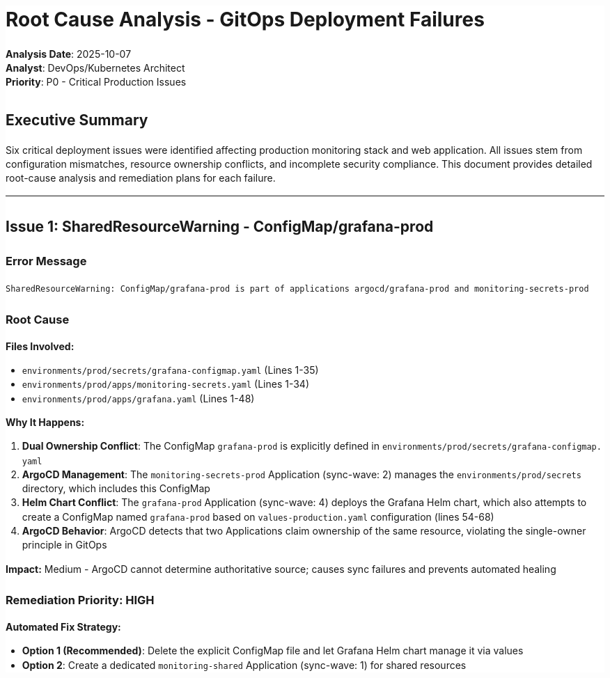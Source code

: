 # Root Cause Analysis - GitOps Deployment Failures

**Analysis Date**: 2025-10-07  
**Analyst**: DevOps/Kubernetes Architect  
**Priority**: P0 - Critical Production Issues

## Executive Summary

Six critical deployment issues were identified affecting production monitoring stack and web application. All issues stem from configuration mismatches, resource ownership conflicts, and incomplete security compliance. This document provides detailed root-cause analysis and remediation plans for each failure.

---

## Issue 1: SharedResourceWarning - ConfigMap/grafana-prod

### Error Message
```
SharedResourceWarning: ConfigMap/grafana-prod is part of applications argocd/grafana-prod and monitoring-secrets-prod
```

### Root Cause

**Files Involved:**
- `environments/prod/secrets/grafana-configmap.yaml` (Lines 1-35)
- `environments/prod/apps/monitoring-secrets.yaml` (Lines 1-34)
- `environments/prod/apps/grafana.yaml` (Lines 1-48)

**Why It Happens:**

1. **Dual Ownership Conflict**: The ConfigMap `grafana-prod` is explicitly defined in `environments/prod/secrets/grafana-configmap.yaml`
2. **ArgoCD Management**: The `monitoring-secrets-prod` Application (sync-wave: 2) manages the `environments/prod/secrets` directory, which includes this ConfigMap
3. **Helm Chart Conflict**: The `grafana-prod` Application (sync-wave: 4) deploys the Grafana Helm chart, which also attempts to create a ConfigMap named `grafana-prod` based on `values-production.yaml` configuration (lines 54-68)
4. **ArgoCD Behavior**: ArgoCD detects that two Applications claim ownership of the same resource, violating the single-owner principle in GitOps

**Impact:** Medium - ArgoCD cannot determine authoritative source; causes sync failures and prevents automated healing

### Remediation Priority: HIGH

**Automated Fix Strategy:**
- **Option 1 (Recommended)**: Delete the explicit ConfigMap file and let Grafana Helm chart manage it via values
- **Option 2**: Create a dedicated `monitoring-shared` Application (sync-wave: 1) for shared resources
